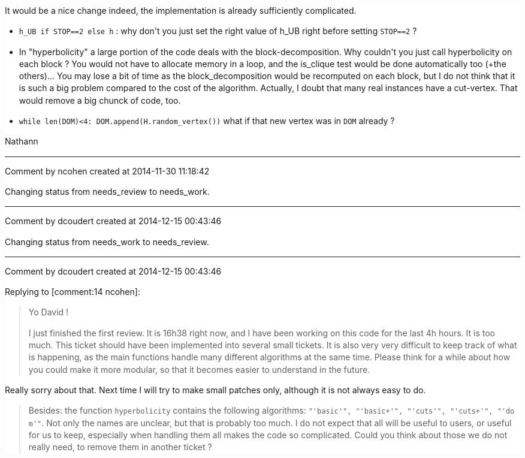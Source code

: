   It would be a nice change indeed, the implementation is already sufficiently
  complicated.

- `h_UB if STOP==2 else h` : why don't you just set the right value of h_UB
  right before setting `STOP==2` ?

- In "hyperbolicity" a large portion of the code deals with the
  block-decomposition. Why couldn't you just call hyperbolicity on each block ?
  You would not have to allocate memory in a loop, and the is_clique test would
  be done automatically too (+the others)... You may lose a bit of time as the
  block_decomposition would be recomputed on each block, but I do not think that
  it is such a big problem compared to the cost of the algorithm. Actually, I
  doubt that many real instances have a cut-vertex. That would remove a big
  chunck of code, too.

- `while len(DOM)<4: DOM.append(H.random_vertex())` what if that new vertex
  was in `DOM` already ?

Nathann


---

Comment by ncohen created at 2014-11-30 11:18:42

Changing status from needs_review to needs_work.


---

Comment by dcoudert created at 2014-12-15 00:43:46

Changing status from needs_work to needs_review.


---

Comment by dcoudert created at 2014-12-15 00:43:46

Replying to [comment:14 ncohen]:
> Yo David !
> 
> I just finished the first review. It is 16h38 right now, and I have been working
> on this code for the last 4h hours. It is too much. This ticket should have been
> implemented into several small tickets. It is also very very difficult to keep
> track of what is happening, as the main functions handle many different
> algorithms at the same time. Please think for a while about how you could make
> it more modular, so that it becomes easier to understand in the future.

Really sorry about that. Next time I will try to make small patches only, although it is not always easy to do.

> Besides: the function `hyperbolicity` contains the following algorithms:
> `"'basic'", "'basic+'", "'cuts'", "'cuts+'", "'dom'"`. Not only the names
> are unclear, but that is probably too much. I do not expect that all will be
> useful to users, or useful for us to keep, especially when handling them all
> makes the code so complicated. Could you think about those we do not really
> need, to remove them in another ticket ?
